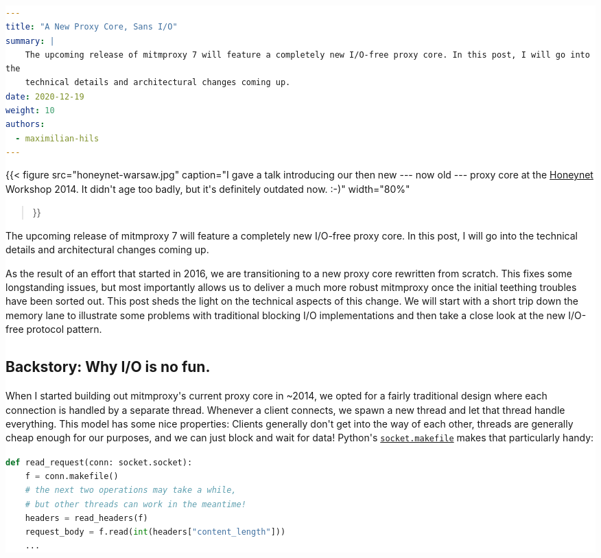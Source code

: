 ```yaml
---
title: "A New Proxy Core, Sans I/O"
summary: | 
    The upcoming release of mitmproxy 7 will feature a completely new I/O-free proxy core. In this post, I will go into the
    technical details and architectural changes coming up.
date: 2020-12-19  
weight: 10  
authors:
  - maximilian-hils
---
```


{{<
figure src="honeynet-warsaw.jpg"
caption="I gave a talk introducing our then new --- now old --- proxy core at the [Honeynet](https://honeynet.org/) Workshop 2014. It didn't age too badly, but it's definitely outdated now. :-)"
width="80%"
>}}

The upcoming release of mitmproxy 7 will feature a completely new I/O-free proxy core. In this post, I will go into the
technical details and architectural changes coming up.

As the result of an effort that started in 2016, we are transitioning to a new proxy core rewritten from scratch. This
fixes some longstanding issues, but most importantly allows us to deliver a much more robust mitmproxy once the initial
teething troubles have been sorted out. This post sheds the light on the technical aspects of this change. We will start
with a short trip down the memory lane to illustrate some problems with traditional blocking I/O implementations and
then take a close look at the new I/O-free protocol pattern.

## Backstory: Why I/O is no fun.

When I started building out mitmproxy's current proxy core in ~2014, we opted for a fairly traditional design where
each connection is handled by a separate thread. Whenever a client connects, we spawn a new thread and let that thread
handle everything. This model has some nice properties: Clients generally don't get into the way of each other, threads
are generally cheap enough for our purposes, and we can just block and wait for data!
Python's [`socket.makefile`](https://docs.python.org/3/library/socket.html#socket.socket.makefile)
makes that particularly handy:

```python
def read_request(conn: socket.socket):
    f = conn.makefile()
    # the next two operations may take a while,
    # but other threads can work in the meantime!
    headers = read_headers(f)
    request_body = f.read(int(headers["content_length"]))
    ...
```


[^1]: Many other sans-io implementations refer to what we call “commands“ as “events”. For example, wsproto has a